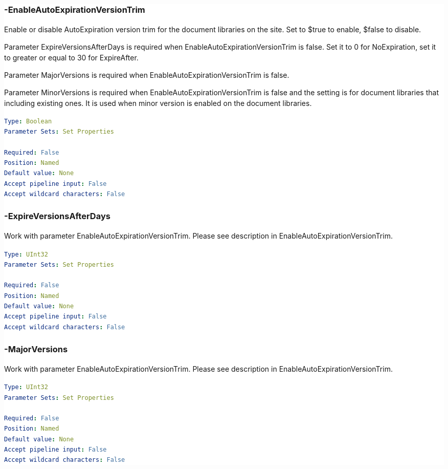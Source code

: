 ### -EnableAutoExpirationVersionTrim
Enable or disable AutoExpiration version trim for the document libraries on the site. Set to $true to enable, $false to disable.

Parameter ExpireVersionsAfterDays is required when EnableAutoExpirationVersionTrim is false. Set it to 0 for NoExpiration, set it to greater or equal to 30 for ExpireAfter.

Parameter MajorVersions is required when EnableAutoExpirationVersionTrim is false.

Parameter MinorVersions is required when EnableAutoExpirationVersionTrim is false and the setting is for document libraries that including existing ones. It is used when minor version is enabled on the document libraries.

```yaml
Type: Boolean
Parameter Sets: Set Properties

Required: False
Position: Named
Default value: None
Accept pipeline input: False
Accept wildcard characters: False
```

### -ExpireVersionsAfterDays
Work with parameter EnableAutoExpirationVersionTrim. Please see description in EnableAutoExpirationVersionTrim.

```yaml
Type: UInt32
Parameter Sets: Set Properties

Required: False
Position: Named
Default value: None
Accept pipeline input: False
Accept wildcard characters: False
```

### -MajorVersions
Work with parameter EnableAutoExpirationVersionTrim. Please see description in EnableAutoExpirationVersionTrim.

```yaml
Type: UInt32
Parameter Sets: Set Properties

Required: False
Position: Named
Default value: None
Accept pipeline input: False
Accept wildcard characters: False
```
